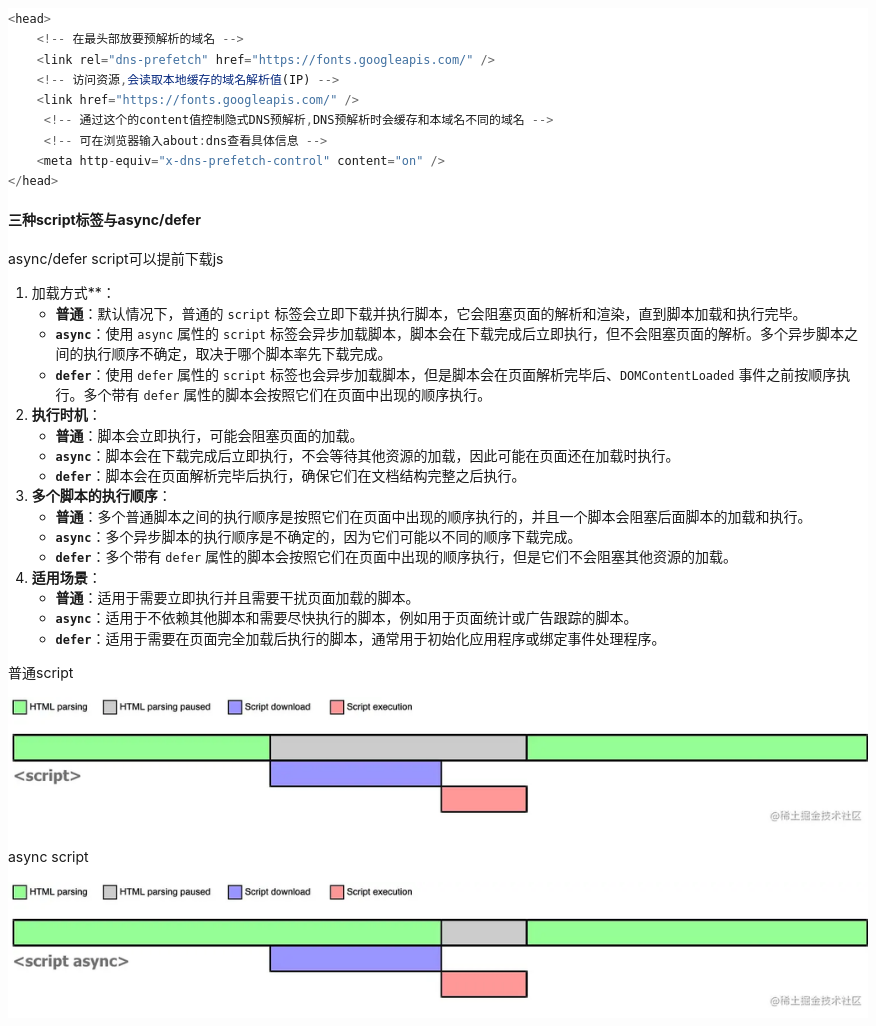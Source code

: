 ```javascript
<head>  
    <!-- 在最头部放要预解析的域名 -->
    <link rel="dns-prefetch" href="https://fonts.googleapis.com/" />
    <!-- 访问资源,会读取本地缓存的域名解析值(IP) -->
    <link href="https://fonts.googleapis.com/" />
     <!-- 通过这个的content值控制隐式DNS预解析,DNS预解析时会缓存和本域名不同的域名 -->
     <!-- 可在浏览器输入about:dns查看具体信息 -->
    <meta http-equiv="x-dns-prefetch-control" content="on" />
</head>
```

#### **三种script标签与**async/defer

async/defer script可以提前下载js

1. 加载方式**：
    - **普通**：默认情况下，普通的 `script` 标签会立即下载并执行脚本，它会阻塞页面的解析和渲染，直到脚本加载和执行完毕。
    - **`async`**：使用 `async` 属性的 `script` 标签会异步加载脚本，脚本会在下载完成后立即执行，但不会阻塞页面的解析。多个异步脚本之间的执行顺序不确定，取决于哪个脚本率先下载完成。
    - **`defer`**：使用 `defer` 属性的 `script` 标签也会异步加载脚本，但是脚本会在页面解析完毕后、`DOMContentLoaded` 事件之前按顺序执行。多个带有 `defer` 属性的脚本会按照它们在页面中出现的顺序执行。
2. **执行时机**：
    - **普通**：脚本会立即执行，可能会阻塞页面的加载。
    - **`async`**：脚本会在下载完成后立即执行，不会等待其他资源的加载，因此可能在页面还在加载时执行。
    - **`defer`**：脚本会在页面解析完毕后执行，确保它们在文档结构完整之后执行。
3. **多个脚本的执行顺序**：
    - **普通**：多个普通脚本之间的执行顺序是按照它们在页面中出现的顺序执行的，并且一个脚本会阻塞后面脚本的加载和执行。
    - **`async`**：多个异步脚本的执行顺序是不确定的，因为它们可能以不同的顺序下载完成。
    - **`defer`**：多个带有 `defer` 属性的脚本会按照它们在页面中出现的顺序执行，但是它们不会阻塞其他资源的加载。
4. **适用场景**：
    - **普通**：适用于需要立即执行并且需要干扰页面加载的脚本。
    - **`async`**：适用于不依赖其他脚本和需要尽快执行的脚本，例如用于页面统计或广告跟踪的脚本。
    - **`defer`**：适用于需要在页面完全加载后执行的脚本，通常用于初始化应用程序或绑定事件处理程序。

普通script

![](images/WEBRESOURCE903743339f13e761c204163b216b5c90eb7d8bcdf3010d692730a03949a7fcee.png)

async script

![](images/WEBRESOURCEaa55363084dec5372a819a1c6d789a827d5a571dde260eaef1458d31ec2cfe8d.png)
